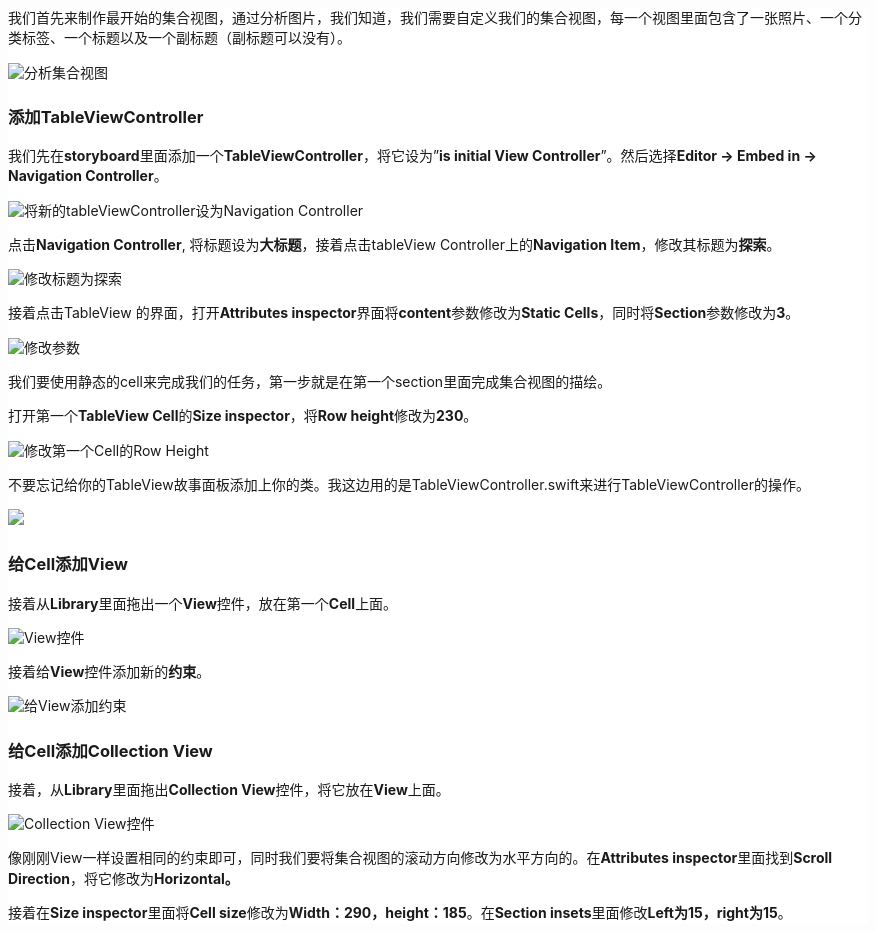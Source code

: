 我们首先来制作最开始的集合视图，通过分析图片，我们知道，我们需要自定义我们的集合视图，每一个视图里面包含了一张照片、一个分类标签、一个标题以及一个副标题（副标题可以没有）。

![分析集合视图](https://cdn-images-1.medium.com/max/5376/1*3tEbNHRfIjoyf_o9G3wt8A.png)

### 添加TableViewController

我们先在**storyboard**里面添加一个**TableViewController**，将它设为”**is initial View Controller**”。然后选择**Editor -> Embed in -> Navigation Controller**。

![将新的tableViewController设为Navigation Controller](https://cdn-images-1.medium.com/max/2000/1*W7jgmnDEiJm0_dia_VK8FA.png)

点击**Navigation Controller**, 将标题设为**大标题**，接着点击tableView Controller上的**Navigation Item**，修改其标题为**探索**。

![修改标题为探索](https://cdn-images-1.medium.com/max/2000/1*DqjjUYsqXEEA9g3s6K_7hA.png)

接着点击TableView 的界面，打开**Attributes inspector**界面将**content**参数修改为**Static Cells**，同时将**Section**参数修改为**3**。

![修改参数](https://cdn-images-1.medium.com/max/2000/1*oZLrRwtvDsuHKVrZyD9lPw.png)

我们要使用静态的cell来完成我们的任务，第一步就是在第一个section里面完成集合视图的描绘。

打开第一个**TableView Cell**的**Size inspector**，将**Row height**修改为**230**。

![修改第一个Cell的Row Height](https://cdn-images-1.medium.com/max/2000/1*Skx2pE6MnwaUTXOdrm-Dhw.png)

不要忘记给你的TableView故事面板添加上你的类。我这边用的是TableViewController.swift来进行TableViewController的操作。

![](https://cdn-images-1.medium.com/max/2000/1*XMnmuRO3BDenbGH2fl0RjA.png)

### 给Cell添加View

接着从**Library**里面拖出一个**View**控件，放在第一个**Cell**上面。

![View控件](https://cdn-images-1.medium.com/max/2000/1*GYJesi9zTARQocK16V3S1w.png)

接着给**View**控件添加新的**约束**。

![给View添加约束](https://cdn-images-1.medium.com/max/2000/1*Vm2noiJkdOF0BjrItOSzJQ.png)



### 给Cell添加Collection View

接着，从**Library**里面拖出**Collection View**控件，将它放在**View**上面。

![Collection View控件](https://cdn-images-1.medium.com/max/2000/1*ZKNLeTZqaHvKA-IuqqiiaA.png)

像刚刚View一样设置相同的约束即可，同时我们要将集合视图的滚动方向修改为水平方向的。在**Attributes inspector**里面找到**Scroll Direction**，将它修改为**Horizontal。**

接着在**Size inspector**里面将**Cell size**修改为**Width：290，height：185**。在**Section insets**里面修改**Left为15，right为15**。
